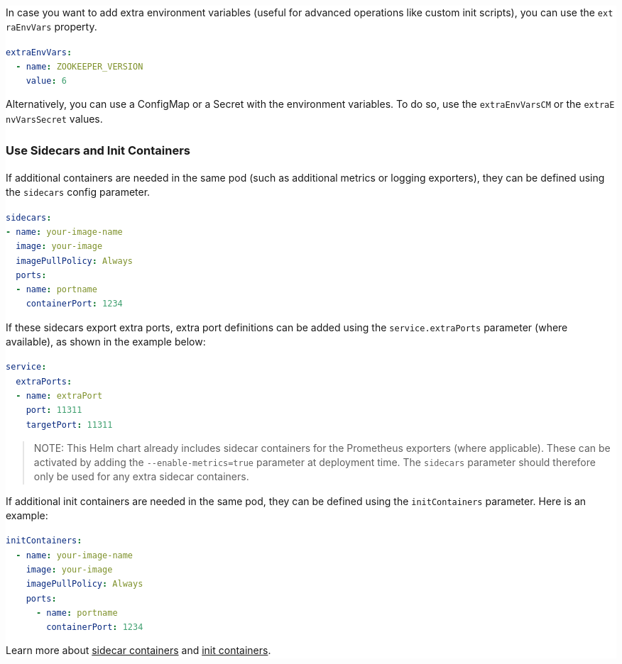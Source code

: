 In case you want to add extra environment variables (useful for advanced operations like custom init scripts), you can use the `extraEnvVars` property.

```yaml
extraEnvVars:
  - name: ZOOKEEPER_VERSION
    value: 6
```

Alternatively, you can use a ConfigMap or a Secret with the environment variables. To do so, use the `extraEnvVarsCM` or the `extraEnvVarsSecret` values.

### Use Sidecars and Init Containers

If additional containers are needed in the same pod (such as additional metrics or logging exporters), they can be defined using the `sidecars` config parameter.

```yaml
sidecars:
- name: your-image-name
  image: your-image
  imagePullPolicy: Always
  ports:
  - name: portname
    containerPort: 1234
```

If these sidecars export extra ports, extra port definitions can be added using the `service.extraPorts` parameter (where available), as shown in the example below:

```yaml
service:
  extraPorts:
  - name: extraPort
    port: 11311
    targetPort: 11311
```

> NOTE: This Helm chart already includes sidecar containers for the Prometheus exporters (where applicable). These can be activated by adding the `--enable-metrics=true` parameter at deployment time. The `sidecars` parameter should therefore only be used for any extra sidecar containers.

If additional init containers are needed in the same pod, they can be defined using the `initContainers` parameter. Here is an example:

```yaml
initContainers:
  - name: your-image-name
    image: your-image
    imagePullPolicy: Always
    ports:
      - name: portname
        containerPort: 1234
```

Learn more about [sidecar containers](https://kubernetes.io/docs/concepts/workloads/pods/) and [init containers](https://kubernetes.io/docs/concepts/workloads/pods/init-containers/).
